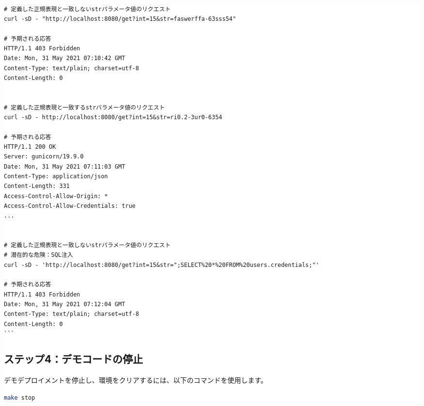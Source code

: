 
    # 定義した正規表現と一致しないstrパラメータ値のリクエスト
    curl -sD - "http://localhost:8080/get?int=15&str=faswerffa-63sss54"
    
    # 予期される応答
    HTTP/1.1 403 Forbidden
    Date: Mon, 31 May 2021 07:10:42 GMT
    Content-Type: text/plain; charset=utf-8
    Content-Length: 0


    # 定義した正規表現と一致するstrパラメータ値のリクエスト
    curl -sD - http://localhost:8080/get?int=15&str=ri0.2-3ur0-6354

    # 予期される応答
    HTTP/1.1 200 OK
    Server: gunicorn/19.9.0
    Date: Mon, 31 May 2021 07:11:03 GMT
    Content-Type: application/json
    Content-Length: 331
    Access-Control-Allow-Origin: *
    Access-Control-Allow-Credentials: true
    ...


    # 定義した正規表現と一致しないstrパラメータ値のリクエスト
    # 潜在的な危険：SQL注入
    curl -sD - 'http://localhost:8080/get?int=15&str=";SELECT%20*%20FROM%20users.credentials;"'

    # 予期される応答
    HTTP/1.1 403 Forbidden
    Date: Mon, 31 May 2021 07:12:04 GMT
    Content-Type: text/plain; charset=utf-8
    Content-Length: 0
    ```

## ステップ4：デモコードの停止

デモデプロイメントを停止し、環境をクリアするには、以下のコマンドを使用します。

```bash
make stop
```